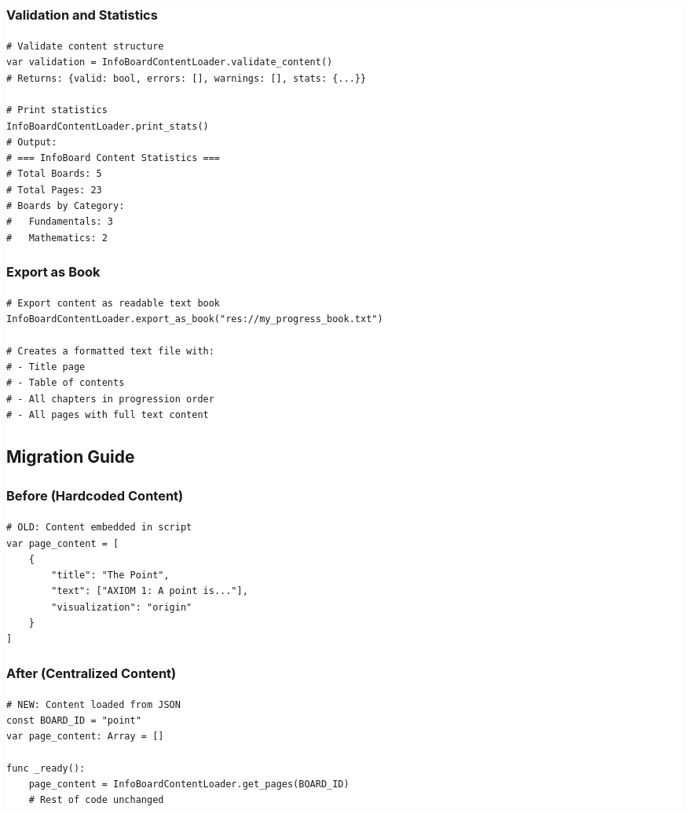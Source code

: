 ### Validation and Statistics

```gdscript
# Validate content structure
var validation = InfoBoardContentLoader.validate_content()
# Returns: {valid: bool, errors: [], warnings: [], stats: {...}}

# Print statistics
InfoBoardContentLoader.print_stats()
# Output:
# === InfoBoard Content Statistics ===
# Total Boards: 5
# Total Pages: 23
# Boards by Category:
#   Fundamentals: 3
#   Mathematics: 2
```

### Export as Book

```gdscript
# Export content as readable text book
InfoBoardContentLoader.export_as_book("res://my_progress_book.txt")

# Creates a formatted text file with:
# - Title page
# - Table of contents
# - All chapters in progression order
# - All pages with full text content
```

## Migration Guide

### Before (Hardcoded Content)

```gdscript
# OLD: Content embedded in script
var page_content = [
    {
        "title": "The Point",
        "text": ["AXIOM 1: A point is..."],
        "visualization": "origin"
    }
]
```

### After (Centralized Content)

```gdscript
# NEW: Content loaded from JSON
const BOARD_ID = "point"
var page_content: Array = []

func _ready():
    page_content = InfoBoardContentLoader.get_pages(BOARD_ID)
    # Rest of code unchanged
```
